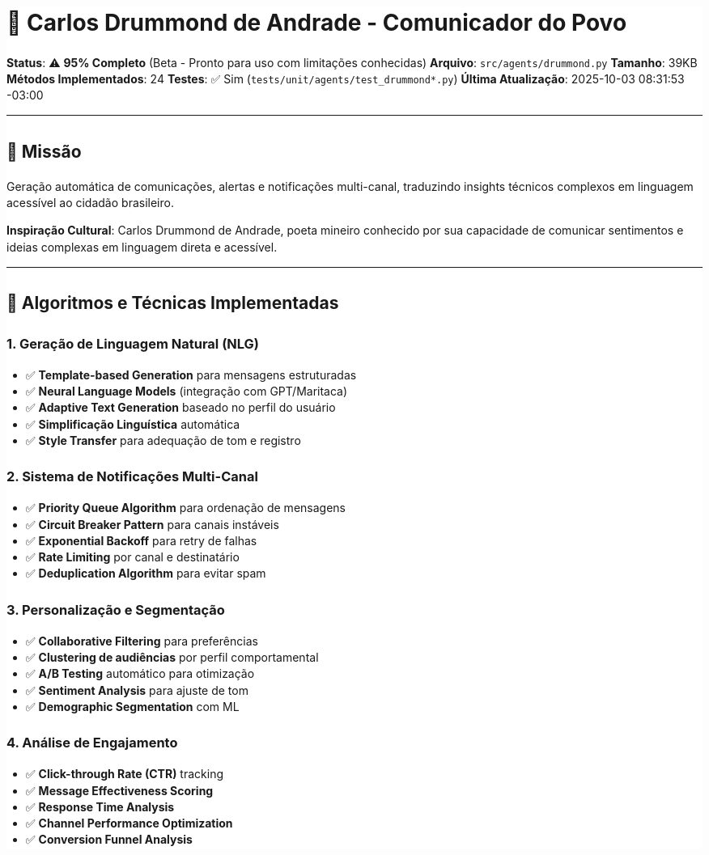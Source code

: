 # 📢 Carlos Drummond de Andrade - Comunicador do Povo

**Status**: ⚠️ **95% Completo** (Beta - Pronto para uso com limitações conhecidas)
**Arquivo**: `src/agents/drummond.py`
**Tamanho**: 39KB
**Métodos Implementados**: 24
**Testes**: ✅ Sim (`tests/unit/agents/test_drummond*.py`)
**Última Atualização**: 2025-10-03 08:31:53 -03:00

---

## 🎯 Missão

Geração automática de comunicações, alertas e notificações multi-canal, traduzindo insights técnicos complexos em linguagem acessível ao cidadão brasileiro.

**Inspiração Cultural**: Carlos Drummond de Andrade, poeta mineiro conhecido por sua capacidade de comunicar sentimentos e ideias complexas em linguagem direta e acessível.

---

## 🧠 Algoritmos e Técnicas Implementadas

### 1. Geração de Linguagem Natural (NLG)
- ✅ **Template-based Generation** para mensagens estruturadas
- ✅ **Neural Language Models** (integração com GPT/Maritaca)
- ✅ **Adaptive Text Generation** baseado no perfil do usuário
- ✅ **Simplificação Linguística** automática
- ✅ **Style Transfer** para adequação de tom e registro

### 2. Sistema de Notificações Multi-Canal
- ✅ **Priority Queue Algorithm** para ordenação de mensagens
- ✅ **Circuit Breaker Pattern** para canais instáveis
- ✅ **Exponential Backoff** para retry de falhas
- ✅ **Rate Limiting** por canal e destinatário
- ✅ **Deduplication Algorithm** para evitar spam

### 3. Personalização e Segmentação
- ✅ **Collaborative Filtering** para preferências
- ✅ **Clustering de audiências** por perfil comportamental
- ✅ **A/B Testing** automático para otimização
- ✅ **Sentiment Analysis** para ajuste de tom
- ✅ **Demographic Segmentation** com ML

### 4. Análise de Engajamento
- ✅ **Click-through Rate (CTR)** tracking
- ✅ **Message Effectiveness Scoring**
- ✅ **Response Time Analysis**
- ✅ **Channel Performance Optimization**
- ✅ **Conversion Funnel Analysis**
